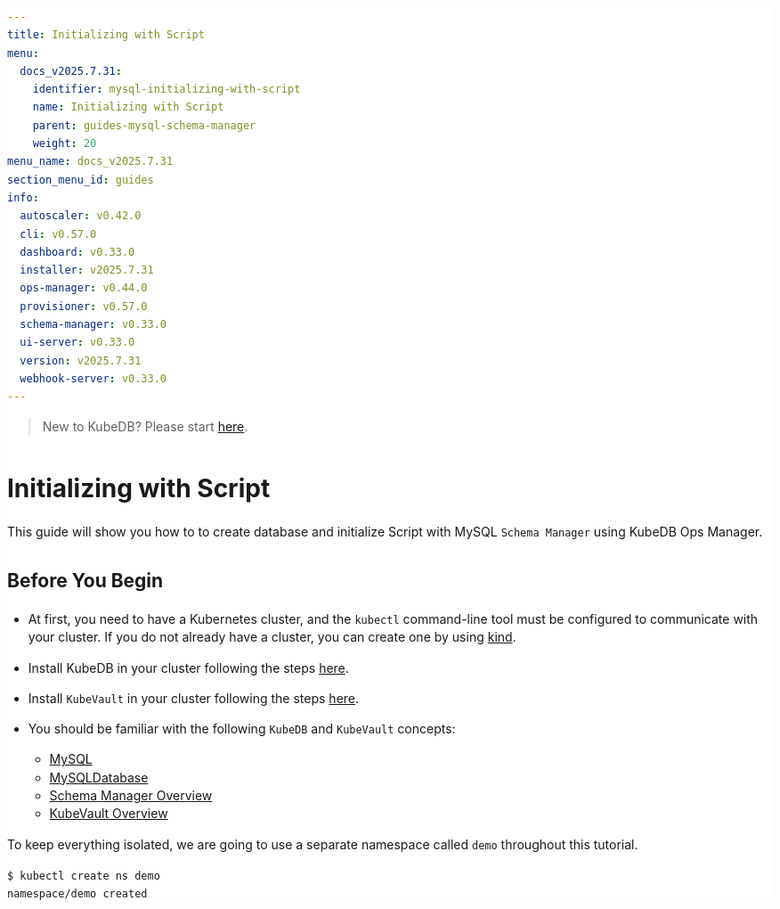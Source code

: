 ```yaml
---
title: Initializing with Script
menu:
  docs_v2025.7.31:
    identifier: mysql-initializing-with-script
    name: Initializing with Script
    parent: guides-mysql-schema-manager
    weight: 20
menu_name: docs_v2025.7.31
section_menu_id: guides
info:
  autoscaler: v0.42.0
  cli: v0.57.0
  dashboard: v0.33.0
  installer: v2025.7.31
  ops-manager: v0.44.0
  provisioner: v0.57.0
  schema-manager: v0.33.0
  ui-server: v0.33.0
  version: v2025.7.31
  webhook-server: v0.33.0
---
```


> New to KubeDB? Please start [here](/docs/v2025.7.31/README).

# Initializing with Script

This guide will show you how to to create database and initialize Script with MySQL `Schema Manager` using KubeDB Ops Manager.

## Before You Begin

- At first, you need to have a Kubernetes cluster, and the `kubectl` command-line tool must be configured to communicate with your cluster. If you do not already have a cluster, you can create one by using [kind](https://kind.sigs.k8s.io/docs/user/quick-start/).

- Install KubeDB in your cluster following the steps [here](/docs/v2025.7.31/setup/README).
- Install `KubeVault` in your cluster following the steps [here](https://kubevault.com/docs/latest/setup/install/kubevault/).

- You should be familiar with the following `KubeDB` and `KubeVault` concepts:
  - [MySQL](/docs/v2025.7.31/guides/mysql/concepts/database/)
  - [MySQLDatabase](/docs/v2025.7.31/guides/mysql/concepts/mysqldatabase/)
  - [Schema Manager Overview](/docs/v2025.7.31/guides/mysql/schema-manager/overview/)
  - [KubeVault Overview](https://kubevault.com/docs/latest/concepts/overview/)

To keep everything isolated, we are going to use a separate namespace called `demo` throughout this tutorial.

```bash
$ kubectl create ns demo
namespace/demo created
```
